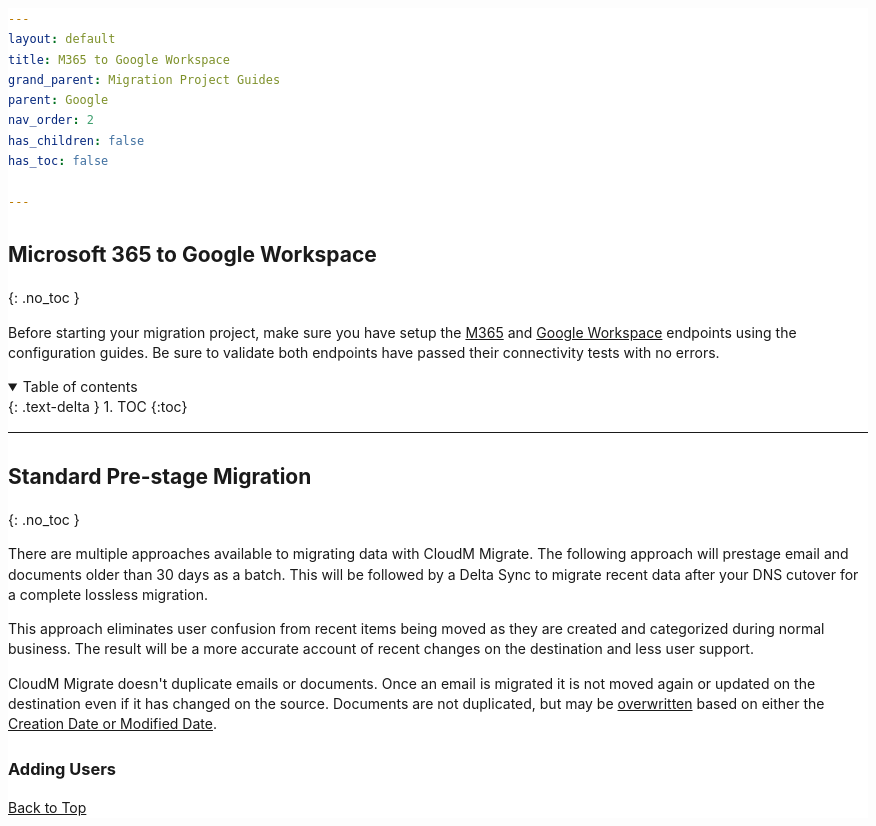 ```yaml
---
layout: default
title: M365 to Google Workspace
grand_parent: Migration Project Guides
parent: Google
nav_order: 2
has_children: false
has_toc: false

---
```


## Microsoft 365 to Google Workspace
{: .no_toc }

Before starting your migration project, make sure you have setup the <a href="https://cloudm-migrate.github.io/documentation/Endpoint-Configuration-Guides/M365Tenant.html">M365</a> and <a href="https://cloudm-migrate.github.io/documentation/Endpoint-Configuration-Guides/Google.html">Google Workspace</a> endpoints using the configuration guides. Be sure to validate both endpoints have passed their connectivity tests with no errors. 

<a name="top"></a>
<details open markdown="block">
  <summary>
    Table of contents
  </summary>
  {: .text-delta }
1. TOC
{:toc}
</details>

---

## Standard Pre-stage Migration
{: .no_toc }

There are multiple approaches available to migrating data with CloudM Migrate. The following approach will prestage email and documents older than 30 days as a batch. This will be followed by a Delta Sync to migrate recent data after your DNS cutover for a complete lossless migration. 

This approach eliminates user confusion from recent items being moved as they are created and categorized during normal business. The result will be a more accurate account of recent changes on the destination and less user support. 

CloudM Migrate doesn't duplicate emails or documents. Once an email is migrated it is not moved again or updated on the destination even if it has changed on the source. Documents are not duplicated, but may be <a href="https://cloudm-migrate.github.io/documentation/Engineering-Reference/ProjectAdvancedOptions.html#overwritedoc">overwritten</a> based on either the <a href="https://cloudm-migrate.github.io/documentation/Engineering-Reference/ProjectAdvancedOptions.html#filterdate">Creation Date or Modified Date</a>. 

### Adding Users
[Back to Top](#top)
